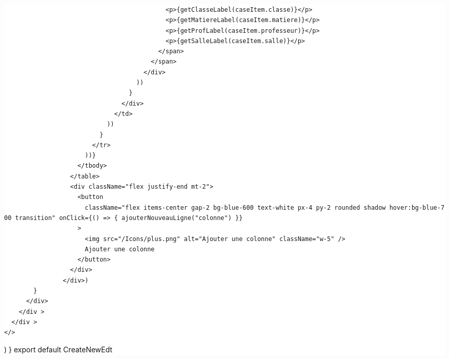                                                <p>{getClasseLabel(caseItem.classe)}</p>
                                                <p>{getMatiereLabel(caseItem.matiere)}</p>
                                                <p>{getProfLabel(caseItem.professeur)}</p>
                                                <p>{getSalleLabel(caseItem.salle)}</p>
                                              </span>
                                            </span>
                                          </div>
                                        ))
                                      }
                                    </div>
                                  </td>
                                ))
                              }
                            </tr>
                          ))}
                        </tbody>
                      </table>
                      <div className="flex justify-end mt-2">
                        <button
                          className="flex items-center gap-2 bg-blue-600 text-white px-4 py-2 rounded shadow hover:bg-blue-700 transition" onClick={() => { ajouterNouveauLigne("colonne") }}
                        >
                          <img src="/Icons/plus.png" alt="Ajouter une colonne" className="w-5" />
                          Ajouter une colonne
                        </button>
                      </div>
                    </div>)
            }
          </div>
        </div >
      </div >
    </>
  )
}
export default CreateNewEdt